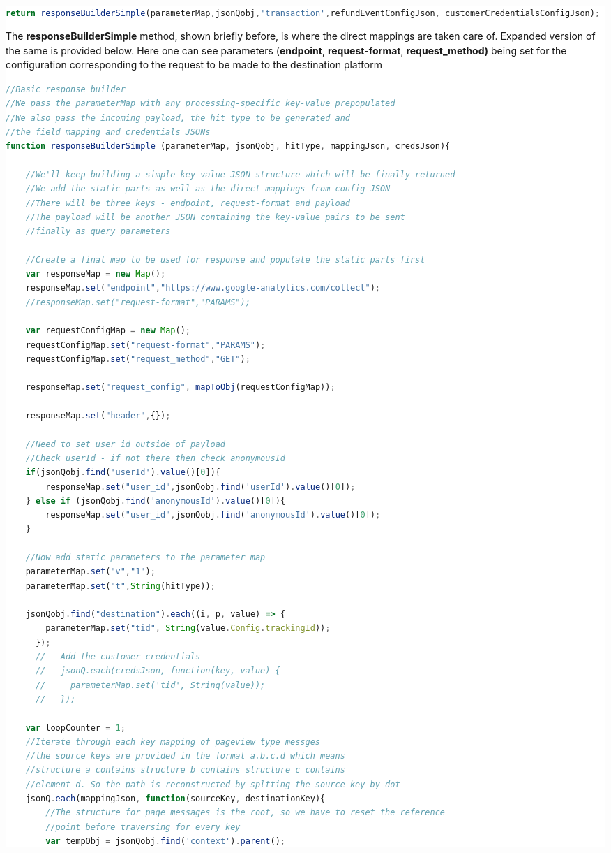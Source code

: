 ```javascript
return responseBuilderSimple(parameterMap,jsonQobj,'transaction',refundEventConfigJson, customerCredentialsConfigJson);
```

The **responseBuilderSimple** method, shown briefly before, is where the direct mappings are taken care of. Expanded version of the same is provided below. Here one can see parameters \(**endpoint**, **request-format**, **request\_method\)** being set for the configuration corresponding to the request to be made to the destination platform

```javascript
//Basic response builder
//We pass the parameterMap with any processing-specific key-value prepopulated
//We also pass the incoming payload, the hit type to be generated and
//the field mapping and credentials JSONs
function responseBuilderSimple (parameterMap, jsonQobj, hitType, mappingJson, credsJson){

	//We'll keep building a simple key-value JSON structure which will be finally returned
	//We add the static parts as well as the direct mappings from config JSON
	//There will be three keys - endpoint, request-format and payload
	//The payload will be another JSON containing the key-value pairs to be sent
	//finally as query parameters
	
	//Create a final map to be used for response and populate the static parts first
	var responseMap = new Map();	
	responseMap.set("endpoint","https://www.google-analytics.com/collect");
	//responseMap.set("request-format","PARAMS");

	var requestConfigMap = new Map();
    requestConfigMap.set("request-format","PARAMS");
	requestConfigMap.set("request_method","GET");
	
	responseMap.set("request_config", mapToObj(requestConfigMap));

	responseMap.set("header",{});

	//Need to set user_id outside of payload
	//Check userId - if not there then check anonymousId
	if(jsonQobj.find('userId').value()[0]){
		responseMap.set("user_id",jsonQobj.find('userId').value()[0]);
	} else if (jsonQobj.find('anonymousId').value()[0]){
		responseMap.set("user_id",jsonQobj.find('anonymousId').value()[0]);
	}
	
	//Now add static parameters to the parameter map
	parameterMap.set("v","1");
	parameterMap.set("t",String(hitType));

	jsonQobj.find("destination").each((i, p, value) => {
		parameterMap.set("tid", String(value.Config.trackingId));
	  });
	  //   Add the customer credentials
	  //   jsonQ.each(credsJson, function(key, value) {
	  //     parameterMap.set('tid', String(value));
	  //   });

	var loopCounter = 1;
	//Iterate through each key mapping of pageview type messges
	//the source keys are provided in the format a.b.c.d which means
	//structure a contains structure b contains structure c contains
	//element d. So the path is reconstructed by spltting the source key by dot
	jsonQ.each(mappingJson, function(sourceKey, destinationKey){
		//The structure for page messages is the root, so we have to reset the reference
		//point before traversing for every key
		var tempObj = jsonQobj.find('context').parent();
```